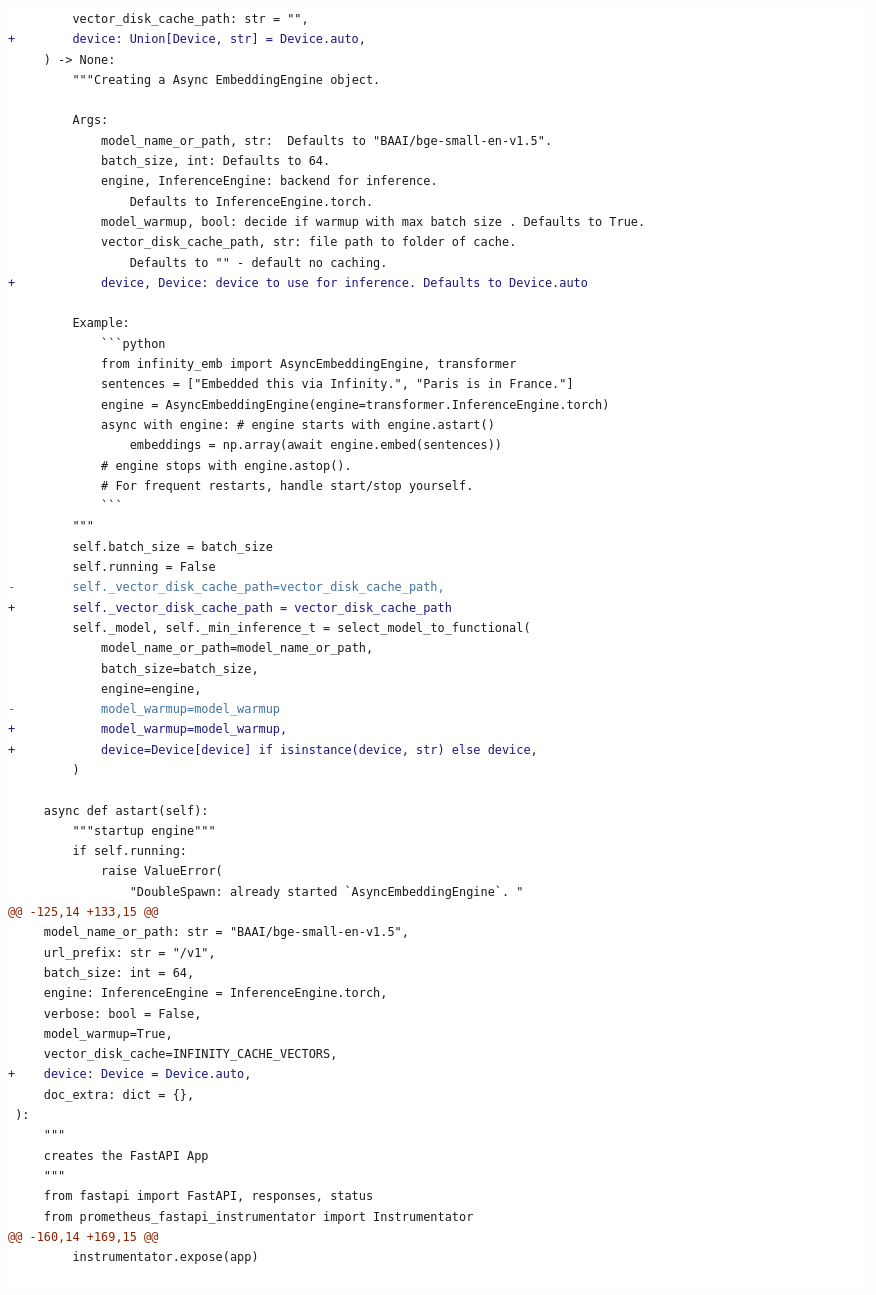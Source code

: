 ```diff
         vector_disk_cache_path: str = "",
+        device: Union[Device, str] = Device.auto,
     ) -> None:
         """Creating a Async EmbeddingEngine object.
 
         Args:
             model_name_or_path, str:  Defaults to "BAAI/bge-small-en-v1.5".
             batch_size, int: Defaults to 64.
             engine, InferenceEngine: backend for inference.
                 Defaults to InferenceEngine.torch.
             model_warmup, bool: decide if warmup with max batch size . Defaults to True.
             vector_disk_cache_path, str: file path to folder of cache.
                 Defaults to "" - default no caching.
+            device, Device: device to use for inference. Defaults to Device.auto
 
         Example:
             ```python
             from infinity_emb import AsyncEmbeddingEngine, transformer
             sentences = ["Embedded this via Infinity.", "Paris is in France."]
             engine = AsyncEmbeddingEngine(engine=transformer.InferenceEngine.torch)
             async with engine: # engine starts with engine.astart()
                 embeddings = np.array(await engine.embed(sentences))
             # engine stops with engine.astop().
             # For frequent restarts, handle start/stop yourself.
             ```
         """
         self.batch_size = batch_size
         self.running = False
-        self._vector_disk_cache_path=vector_disk_cache_path,
+        self._vector_disk_cache_path = vector_disk_cache_path
         self._model, self._min_inference_t = select_model_to_functional(
             model_name_or_path=model_name_or_path,
             batch_size=batch_size,
             engine=engine,
-            model_warmup=model_warmup
+            model_warmup=model_warmup,
+            device=Device[device] if isinstance(device, str) else device,
         )
 
     async def astart(self):
         """startup engine"""
         if self.running:
             raise ValueError(
                 "DoubleSpawn: already started `AsyncEmbeddingEngine`. "
@@ -125,14 +133,15 @@
     model_name_or_path: str = "BAAI/bge-small-en-v1.5",
     url_prefix: str = "/v1",
     batch_size: int = 64,
     engine: InferenceEngine = InferenceEngine.torch,
     verbose: bool = False,
     model_warmup=True,
     vector_disk_cache=INFINITY_CACHE_VECTORS,
+    device: Device = Device.auto,
     doc_extra: dict = {},
 ):
     """
     creates the FastAPI App
     """
     from fastapi import FastAPI, responses, status
     from prometheus_fastapi_instrumentator import Instrumentator
@@ -160,14 +169,15 @@
         instrumentator.expose(app)
 
```
